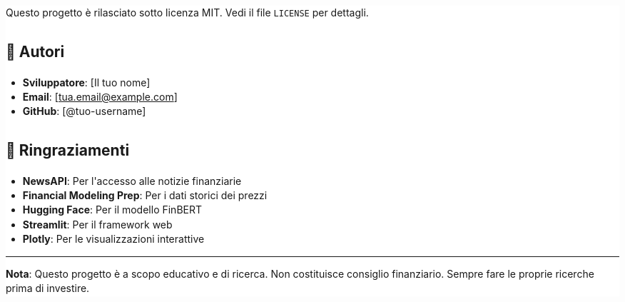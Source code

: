 Questo progetto è rilasciato sotto licenza MIT. Vedi il file `LICENSE` per dettagli.

## 👥 Autori

- **Sviluppatore**: [Il tuo nome]
- **Email**: [tua.email@example.com]
- **GitHub**: [@tuo-username]

## 🙏 Ringraziamenti

- **NewsAPI**: Per l'accesso alle notizie finanziarie
- **Financial Modeling Prep**: Per i dati storici dei prezzi
- **Hugging Face**: Per il modello FinBERT
- **Streamlit**: Per il framework web
- **Plotly**: Per le visualizzazioni interattive

---

**Nota**: Questo progetto è a scopo educativo e di ricerca. Non costituisce consiglio finanziario. Sempre fare le proprie ricerche prima di investire. 